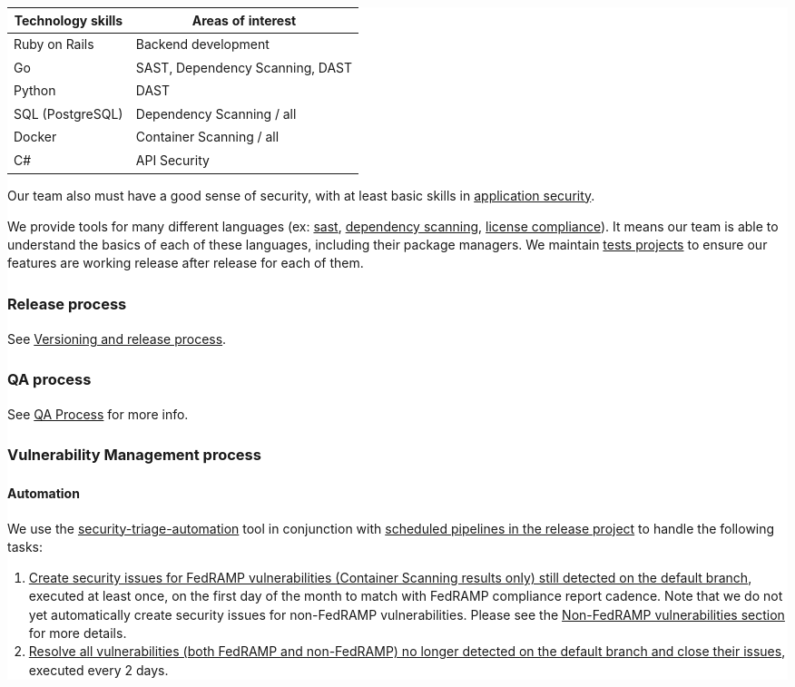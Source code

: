 | Technology skills | Areas of interest |
| ----------------- | ----------------- |
| Ruby on Rails | Backend development |
| Go | SAST, Dependency Scanning, DAST |
| Python | DAST |
| SQL (PostgreSQL) | Dependency Scanning / all |
| Docker | Container Scanning / all |
| C# | API Security |

Our team also must have a good sense of security, with at least basic skills in [application security](https://en.wikipedia.org/wiki/Application_security).

We provide tools for many different languages (ex: [sast](https://docs.gitlab.com/ee/user/application_security/sast/#supported-languages-and-frameworks), [dependency scanning](https://docs.gitlab.com/ee/user/application_security/dependency_scanning/#supported-languages-and-dependency-managers), [license compliance](https://docs.gitlab.com/ee/user/compliance/license_approval_policies.html#supported-languages-and-package-managers)). It means our team is able to understand the basics of each of these languages, including their package managers. We maintain [tests projects](https://gitlab.com/gitlab-org/security-products/tests) to ensure our features are working release after release for each of them.

### Release process

See [Versioning and release process](https://docs.gitlab.com/ee/development/sec/analyzer_development_guide.html).

### QA process

See [QA Process](qa_process.html) for more info.

### Vulnerability Management process

#### Automation

We use the [security-triage-automation](https://gitlab.com/gitlab-org/secure/tools/security-triage-automation) tool in conjunction with [scheduled pipelines in the release project](https://gitlab.com/gitlab-org/security-products/release/-/blob/master/.gitlab/ci/security-triage-automation.yml?ref_type=heads) to handle the following tasks:

1. [Create security issues for FedRAMP vulnerabilities (Container Scanning results only) still detected on the default branch](https://gitlab.com/gitlab-org/secure/tools/security-triage-automation#process-vulnerabilities-for-a-given-project), executed at least once, on the first day of the month to match with FedRAMP compliance report cadence.
Note that we do not yet automatically create security issues for non-FedRAMP vulnerabilities. Please see the [Non-FedRAMP vulnerabilities section](#non-fedramp-vulnerabilities) for more details.
1. [Resolve all vulnerabilities (both FedRAMP and non-FedRAMP) no longer detected on the default branch and close their issues](https://gitlab.com/gitlab-org/secure/tools/security-triage-automation#resolve-vulnerabilities-and-close-their-issues), executed every 2 days.
